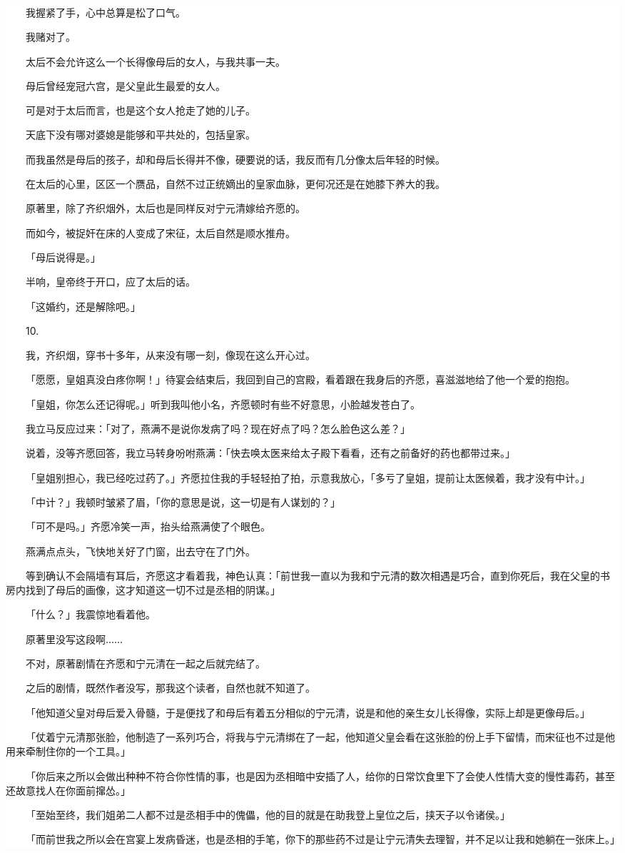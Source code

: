 &emsp;&emsp;我握紧了手，心中总算是松了口气。  
  
&emsp;&emsp;我赌对了。  
  
&emsp;&emsp;太后不会允许这么一个长得像母后的女人，与我共事一夫。  
  
&emsp;&emsp;母后曾经宠冠六宫，是父皇此生最爱的女人。  
  
&emsp;&emsp;可是对于太后而言，也是这个女人抢走了她的儿子。  
  
&emsp;&emsp;天底下没有哪对婆媳是能够和平共处的，包括皇家。  
  
&emsp;&emsp;而我虽然是母后的孩子，却和母后长得并不像，硬要说的话，我反而有几分像太后年轻的时候。  
  
&emsp;&emsp;在太后的心里，区区一个赝品，自然不过正统嫡出的皇家血脉，更何况还是在她膝下养大的我。  
  
&emsp;&emsp;原著里，除了齐织烟外，太后也是同样反对宁元清嫁给齐愿的。  
  
&emsp;&emsp;而如今，被捉奸在床的人变成了宋征，太后自然是顺水推舟。  
  
&emsp;&emsp;「母后说得是。」  
  
&emsp;&emsp;半响，皇帝终于开口，应了太后的话。  
  
&emsp;&emsp;「这婚约，还是解除吧。」  
  
&emsp;&emsp;10.  
  
&emsp;&emsp;我，齐织烟，穿书十多年，从来没有哪一刻，像现在这么开心过。  
  
&emsp;&emsp;「愿愿，皇姐真没白疼你啊！」待宴会结束后，我回到自己的宫殿，看着跟在我身后的齐愿，喜滋滋地给了他一个爱的抱抱。  
  
&emsp;&emsp;「皇姐，你怎么还记得呢。」听到我叫他小名，齐愿顿时有些不好意思，小脸越发苍白了。  
  
&emsp;&emsp;我立马反应过来：「对了，燕满不是说你发病了吗？现在好点了吗？怎么脸色这么差？」  
  
&emsp;&emsp;说着，没等齐愿回答，我立马转身吩咐燕满：「快去唤太医来给太子殿下看看，还有之前备好的药也都带过来。」  
  
&emsp;&emsp;「皇姐别担心，我已经吃过药了。」齐愿拉住我的手轻轻拍了拍，示意我放心，「多亏了皇姐，提前让太医候着，我才没有中计。」  
  
&emsp;&emsp;「中计？」我顿时皱紧了眉，「你的意思是说，这一切是有人谋划的？」  
  
&emsp;&emsp;「可不是吗。」齐愿冷笑一声，抬头给燕满使了个眼色。  
  
&emsp;&emsp;燕满点点头，飞快地关好了门窗，出去守在了门外。  
  
&emsp;&emsp;等到确认不会隔墙有耳后，齐愿这才看着我，神色认真：「前世我一直以为我和宁元清的数次相遇是巧合，直到你死后，我在父皇的书房内找到了母后的画像，这才知道这一切不过是丞相的阴谋。」  
  
&emsp;&emsp;「什么？」我震惊地看着他。  
  
&emsp;&emsp;原著里没写这段啊……  
  
&emsp;&emsp;不对，原著剧情在齐愿和宁元清在一起之后就完结了。  
  
&emsp;&emsp;之后的剧情，既然作者没写，那我这个读者，自然也就不知道了。  
  
&emsp;&emsp;「他知道父皇对母后爱入骨髓，于是便找了和母后有着五分相似的宁元清，说是和他的亲生女儿长得像，实际上却是更像母后。」  
  
&emsp;&emsp;「仗着宁元清那张脸，他制造了一系列巧合，将我与宁元清绑在了一起，他知道父皇会看在这张脸的份上手下留情，而宋征也不过是他用来牵制住你的一个工具。」  
  
&emsp;&emsp;「你后来之所以会做出种种不符合你性情的事，也是因为丞相暗中安插了人，给你的日常饮食里下了会使人性情大变的慢性毒药，甚至还故意找人在你面前撺怂。」  
  
&emsp;&emsp;「至始至终，我们姐弟二人都不过是丞相手中的傀儡，他的目的就是在助我登上皇位之后，挟天子以令诸侯。」  
  
&emsp;&emsp;「而前世我之所以会在宫宴上发病昏迷，也是丞相的手笔，你下的那些药不过是让宁元清失去理智，并不足以让我和她躺在一张床上。」  
  